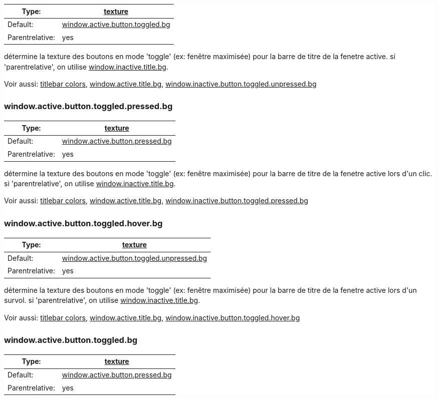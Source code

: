 | Type:           | [texture](#Textures)                                                |
|-----------------|--------------------------------------------------------------------------------|
| Default:        | [window.active.button.toggled.bg](#window.active.button.toggled.bg) |
| Parentrelative: | yes                                                                            |

détermine la texture des boutons en mode 'toggle' (ex: fenêtre
maximisée) pour la barre de titre de la fenetre active. si
'parentrelative', on utilise
[window.inactive.title.bg](#window.inactive.title.bg).

Voir aussi: [titlebar colors](#Titlebar_colors),
[window.active.title.bg](#window.active.title.bg),
[window.inactive.button.toggled.unpressed.bg](#window.inactive.button.toggled.unpresssed.bg)

### window.active.button.toggled.pressed.bg

| Type:           | [texture](#Textures)                                                |
|-----------------|--------------------------------------------------------------------------------|
| Default:        | [window.active.button.pressed.bg](#window.active.button.pressed.bg) |
| Parentrelative: | yes                                                                            |

détermine la texture des boutons en mode 'toggle' (ex: fenêtre
maximisée) pour la barre de titre de la fenetre active lors d'un clic.
si 'parentrelative', on utilise
[window.inactive.title.bg](#window.inactive.title.bg).

Voir aussi: [titlebar colors](#Titlebar_colors),
[window.active.title.bg](#window.active.title.bg),
[window.inactive.button.toggled.pressed.bg](#window.inactive.button.toggled.presssed.bg)

### window.active.button.toggled.hover.bg

| Type:           | [texture](#Textures)                                                                    |
|-----------------|----------------------------------------------------------------------------------------------------|
| Default:        | [window.active.button.toggled.unpressed.bg](#window.active.button.toggled.unpressed.bg) |
| Parentrelative: | yes                                                                                                |

détermine la texture des boutons en mode 'toggle' (ex: fenêtre
maximisée) pour la barre de titre de la fenetre active lors d'un survol.
si 'parentrelative', on utilise
[window.inactive.title.bg](#window.inactive.title.bg).

Voir aussi: [titlebar colors](#Titlebar_colors),
[window.active.title.bg](#window.active.title.bg),
[window.inactive.button.toggled.hover.bg](#window.inactive.button.toggled.hover.bg)

### window.active.button.toggled.bg

| Type:           | [texture](#Textures)                                                |
|-----------------|--------------------------------------------------------------------------------|
| Default:        | [window.active.button.pressed.bg](#window.active.button.pressed.bg) |
| Parentrelative: | yes                                                                            |
